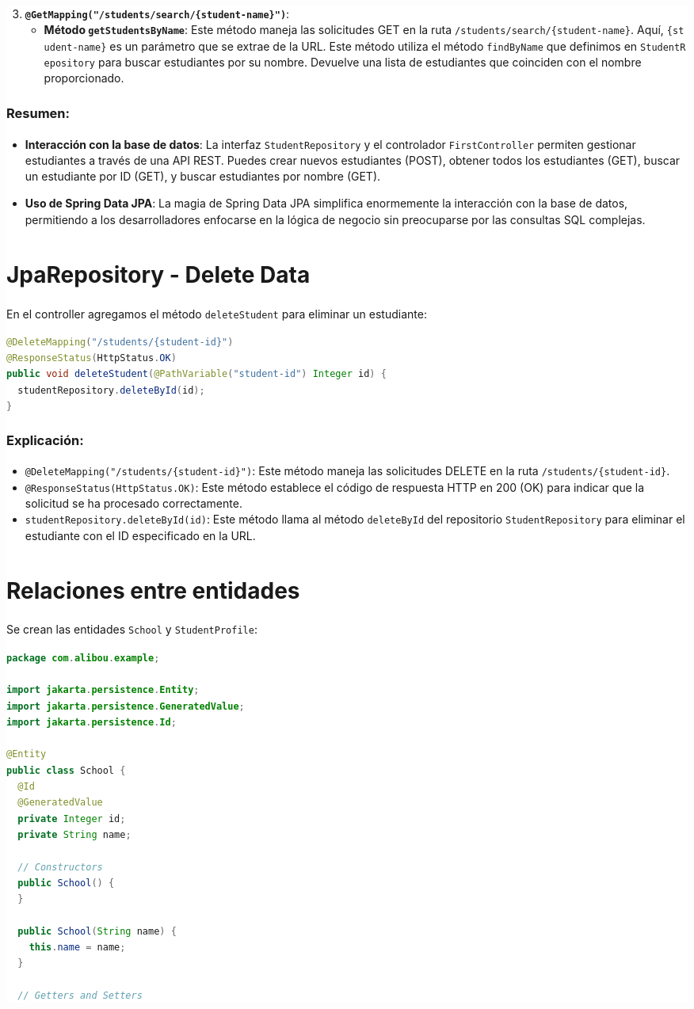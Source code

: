 3. **`@GetMapping("/students/search/{student-name}")`**:
   - **Método `getStudentsByName`**: Este método maneja las solicitudes GET en la ruta `/students/search/{student-name}`. Aquí, `{student-name}` es un parámetro que se extrae de la URL. Este método utiliza el método `findByName` que definimos en `StudentRepository` para buscar estudiantes por su nombre. Devuelve una lista de estudiantes que coinciden con el nombre proporcionado.

### Resumen:
- **Interacción con la base de datos**: La interfaz `StudentRepository` y el controlador `FirstController` permiten gestionar estudiantes a través de una API REST. Puedes crear nuevos estudiantes (POST), obtener todos los estudiantes (GET), buscar un estudiante por ID (GET), y buscar estudiantes por nombre (GET).
  
- **Uso de Spring Data JPA**: La magia de Spring Data JPA simplifica enormemente la interacción con la base de datos, permitiendo a los desarrolladores enfocarse en la lógica de negocio sin preocuparse por las consultas SQL complejas.

# JpaRepository - Delete Data

En el controller agregamos el método `deleteStudent` para eliminar un estudiante:

```java
@DeleteMapping("/students/{student-id}")
@ResponseStatus(HttpStatus.OK)
public void deleteStudent(@PathVariable("student-id") Integer id) {
  studentRepository.deleteById(id);
}
```

### Explicación:

- `@DeleteMapping("/students/{student-id}")`: Este método maneja las solicitudes DELETE en la ruta `/students/{student-id}`.
- `@ResponseStatus(HttpStatus.OK)`: Este método establece el código de respuesta HTTP en 200 (OK) para indicar que la solicitud se ha procesado correctamente.
- `studentRepository.deleteById(id)`: Este método llama al método `deleteById` del repositorio `StudentRepository` para eliminar el estudiante con el ID especificado en la URL.

# Relaciones entre entidades

Se crean las entidades `School` y `StudentProfile`:

```java
package com.alibou.example;

import jakarta.persistence.Entity;
import jakarta.persistence.GeneratedValue;
import jakarta.persistence.Id;

@Entity
public class School {
  @Id
  @GeneratedValue
  private Integer id;
  private String name;

  // Constructors
  public School() {
  }

  public School(String name) {
    this.name = name;
  }

  // Getters and Setters
```